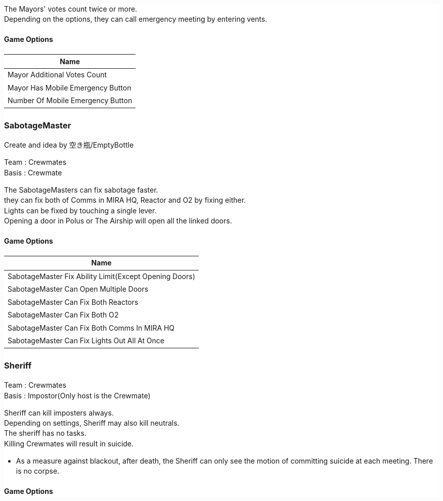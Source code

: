 The Mayors' votes count twice or more.<br>
Depending on the options, they can call emergency meeting by entering vents.<br>

#### Game Options

| Name                              |
| --------------------------------- |
| Mayor Additional Votes Count      |
| Mayor Has Mobile Emergency Button |
| Number Of Mobile Emergency Button |

### SabotageMaster

Create and idea by 空き瓶/EmptyBottle<br>

Team : Crewmates<br>
Basis : Crewmate<br>

The SabotageMasters can fix sabotage faster.<br>
they can fix both of Comms in MIRA HQ, Reactor and O2 by fixing either.<br>
Lights can be fixed by touching a single lever.<br>
Opening a door in Polus or The Airship will open all the linked doors.<br>

#### Game Options

| Name                                                   |
| ------------------------------------------------------ |
| SabotageMaster Fix Ability Limit(Except Opening Doors) |
| SabotageMaster Can Open Multiple Doors                 |
| SabotageMaster Can Fix Both Reactors                   |
| SabotageMaster Can Fix Both O2                         |
| SabotageMaster Can Fix Both Comms In MIRA HQ           |
| SabotageMaster Can Fix Lights Out All At Once          |

### Sheriff

Team : Crewmates<br>
Basis : Impostor(Only host is the Crewmate)<br>

Sheriff can kill imposters always.<br>
Depending on settings, Sheriff may also kill neutrals.<br>
The sheriff has no tasks.<br>
Killing Crewmates will result in suicide. <br>

* As a measure against blackout, after death, the Sheriff can only see the motion of committing suicide at each meeting. There is no corpse. <br>

#### Game Options
